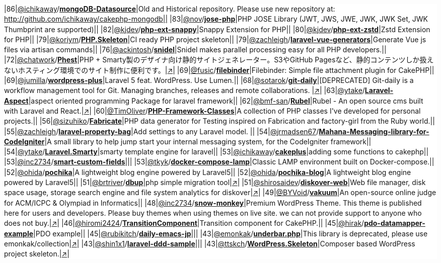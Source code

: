 |86|[@ichikaway](https://github.com/ichikaway)/[**mongoDB-Datasource**](https://github.com/ichikaway/mongoDB-Datasource)|Old and Historical repository. Please use new repository at: http://github.com/ichikaway/cakephp-mongodb||
|83|[@nov](https://github.com/nov)/[**jose-php**](https://github.com/nov/jose-php)|PHP JOSE Library (JWT, JWS, JWE, JWK, JWK Set, JWK Thumbprint are supported)||
|82|[@kjdev](https://github.com/kjdev)/[**php-ext-snappy**](https://github.com/kjdev/php-ext-snappy)|Snappy Extension for PHP||
|80|[@kjdev](https://github.com/kjdev)/[**php-ext-zstd**](https://github.com/kjdev/php-ext-zstd)|Zstd Extension for PHP||
|79|[@koriym](https://github.com/koriym)/[**PHP.Skeleton**](https://github.com/koriym/PHP.Skeleton)|CI ready PHP project skeleton||
|79|[@zachleigh](https://github.com/zachleigh)/[**laravel-vue-generators**](https://github.com/zachleigh/laravel-vue-generators)|Generate Vue js files via artisan commands||
|76|[@ackintosh](https://github.com/ackintosh)/[**snidel**](https://github.com/ackintosh/snidel)|Snidel makes parallel processing easy for all PHP developers.||
|72|[@chatwork](https://github.com/chatwork)/[**Phest**](https://github.com/chatwork/Phest)|PHP + Smarty製のデザイナ向け静的サイトジェネレーター。S3やGitHub Pagesなど、静的コンテンツしか扱えないホスティング環境でのサイト制作に便利です。|[:arrow_upper_right:](http://c-note.chatwork.com/post/68781816704/phest-php-easy-static-site-generator)|
|69|[@fusic](https://github.com/fusic)/[**filebinder**](https://github.com/fusic/filebinder)|Filebinder: Simple file attachment plugin for CakePHP||
|69|[@jumilla](https://github.com/jumilla)/[**wordpress-plus**](https://github.com/jumilla/wordpress-plus)|Laravel 5 feat. WordPress. Use Lumen.||
|68|[@sotarok](https://github.com/sotarok)/[**git-daily**](https://github.com/sotarok/git-daily)|[DEPRECATED] Git-daily is a workflow management tool for Git. Managing branches, releases and remote collaborations. |[:arrow_upper_right:](http://git-daily.com/)|
|63|[@ytake](https://github.com/ytake)/[**Laravel-Aspect**](https://github.com/ytake/Laravel-Aspect)|aspect oriented programming Package for laravel framework||
|62|[@bmf-san](https://github.com/bmf-san)/[**Rubel**](https://github.com/bmf-san/Rubel)|Rubel - An open source cms built with Laravel and React.|[:arrow_upper_right:](https://rubel-admin.bmf-tech.com/login)|
|60|[@TimOliver](https://github.com/TimOliver)/[**PHP-Framework-Classes**](https://github.com/TimOliver/PHP-Framework-Classes)|A collection of PHP classes I've developed for personal projects.||
|56|[@sizuhiko](https://github.com/sizuhiko)/[**Fabricate**](https://github.com/sizuhiko/Fabricate)|PHP data generator for Testing  inspired on Fabrication and factory-girl from the Ruby world.||
|55|[@zachleigh](https://github.com/zachleigh)/[**laravel-property-bag**](https://github.com/zachleigh/laravel-property-bag)|Add settings to any Laravel model. ||
|54|[@jrmadsen67](https://github.com/jrmadsen67)/[**Mahana-Messaging-library-for-CodeIgniter**](https://github.com/jrmadsen67/Mahana-Messaging-library-for-CodeIgniter)|A small library to help jump start your internal messaging system, for the CodeIgniter framework||
|54|[@ytake](https://github.com/ytake)/[**Laravel.Smarty**](https://github.com/ytake/Laravel.Smarty)|smarty template engine for laravel||
|53|[@ichikaway](https://github.com/ichikaway)/[**cakeplus**](https://github.com/ichikaway/cakeplus)|adding some functions to cakephp||
|53|[@inc2734](https://github.com/inc2734)/[**smart-custom-fields**](https://github.com/inc2734/smart-custom-fields)|||
|53|[@tkyk](https://github.com/tkyk)/[**docker-compose-lamp**](https://github.com/tkyk/docker-compose-lamp)|Classic LAMP environment built on Docker-compose.||
|52|[@ohida](https://github.com/ohida)/[**pochika**](https://github.com/ohida/pochika)|A lightweight blog engine powered by Laravel5||
|52|[@ohida](https://github.com/ohida)/[**pochika-blog**](https://github.com/ohida/pochika-blog)|A lightweight blog engine powered by Laravel5||
|51|[@brtriver](https://github.com/brtriver)/[**dbup**](https://github.com/brtriver/dbup)|php simple migration tool|[:arrow_upper_right:](http://brtriver.github.io/dbup)|
|51|[@shirosaidev](https://github.com/shirosaidev)/[**diskover-web**](https://github.com/shirosaidev/diskover-web)|Web file manager, disk space usage, storage search engine and file system analytics for diskover|[:arrow_upper_right:](https://shirosaidev.github.io/diskover)|
|49|[@BYVoid](https://github.com/BYVoid)/[**vakuum**](https://github.com/BYVoid/vakuum)|An open-source online judge for ACM/ICPC & Olympiad in Informatics||
|48|[@inc2734](https://github.com/inc2734)/[**snow-monkey**](https://github.com/inc2734/snow-monkey)|Premium WordPress Theme. This theme is published here for users and developers. Please buy themes when using themes on live site. we can not provide support to anyone who does not buy.|[:arrow_upper_right:](https://snow-monkey.2inc.org/)|
|46|[@hiromi2424](https://github.com/hiromi2424)/[**TransitionComponent**](https://github.com/hiromi2424/TransitionComponent)|Transition component for CakePHP.||
|45|[@hirak](https://github.com/hirak)/[**pdo-datamapper-example**](https://github.com/hirak/pdo-datamapper-example)|PDO example||
|45|[@rubikitch](https://github.com/rubikitch)/[**daily-emacs-jp**](https://github.com/rubikitch/daily-emacs-jp)|||
|43|[@emonkak](https://github.com/emonkak)/[**underbar.php**](https://github.com/emonkak/underbar.php)|This library is deprecated, please use emonkak/collection|[:arrow_upper_right:](https://github.com/emonkak/php-collection)|
|43|[@shin1x1](https://github.com/shin1x1)/[**laravel-ddd-sample**](https://github.com/shin1x1/laravel-ddd-sample)|||
|43|[@ttskch](https://github.com/ttskch)/[**WordPress.Skeleton**](https://github.com/ttskch/WordPress.Skeleton)|Composer based WordPress project skeleton.|[:arrow_upper_right:](http://ttskch.github.io/WordPress.Skeleton/)|